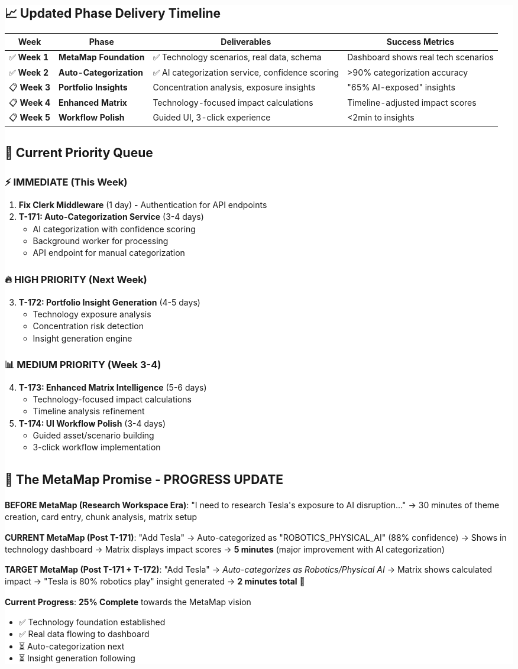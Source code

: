 ## 📈 **Updated Phase Delivery Timeline**

| Week | Phase | Deliverables | Success Metrics |
|------|--------|--------------|-----------------|
| ✅ **Week 1** | **MetaMap Foundation** | ✅ Technology scenarios, real data, schema | Dashboard shows real tech scenarios |
| ✅ **Week 2** | **Auto-Categorization** | ✅ AI categorization service, confidence scoring | >90% categorization accuracy |
| 📋 **Week 3** | **Portfolio Insights** | Concentration analysis, exposure insights | "65% AI-exposed" insights |
| 📋 **Week 4** | **Enhanced Matrix** | Technology-focused impact calculations | Timeline-adjusted impact scores |
| 📋 **Week 5** | **Workflow Polish** | Guided UI, 3-click experience | <2min to insights |

## 🎯 **Current Priority Queue**

### **⚡ IMMEDIATE (This Week)**
1. **Fix Clerk Middleware** (1 day) - Authentication for API endpoints  
2. **T-171: Auto-Categorization Service** (3-4 days)
   - AI categorization with confidence scoring
   - Background worker for processing
   - API endpoint for manual categorization

### **🔥 HIGH PRIORITY (Next Week)**  
3. **T-172: Portfolio Insight Generation** (4-5 days)
   - Technology exposure analysis
   - Concentration risk detection  
   - Insight generation engine

### **📊 MEDIUM PRIORITY (Week 3-4)**
4. **T-173: Enhanced Matrix Intelligence** (5-6 days)
   - Technology-focused impact calculations
   - Timeline analysis refinement
5. **T-174: UI Workflow Polish** (3-4 days)  
   - Guided asset/scenario building
   - 3-click workflow implementation

## 🎪 **The MetaMap Promise - PROGRESS UPDATE**

**BEFORE MetaMap (Research Workspace Era)**: 
"I need to research Tesla's exposure to AI disruption..."
→ 30 minutes of theme creation, card entry, chunk analysis, matrix setup

**CURRENT MetaMap (Post T-171)**:
"Add Tesla" → Auto-categorized as "ROBOTICS_PHYSICAL_AI" (88% confidence) → Shows in technology dashboard → Matrix displays impact scores
→ **5 minutes** (major improvement with AI categorization)

**TARGET MetaMap (Post T-171 + T-172)**:
"Add Tesla" → *Auto-categorizes as Robotics/Physical AI* → Matrix shows calculated impact → "Tesla is 80% robotics play" insight generated
→ **2 minutes total** 🎯

**Current Progress**: **25% Complete** towards the MetaMap vision
- ✅ Technology foundation established
- ✅ Real data flowing to dashboard  
- ⏳ Auto-categorization next
- ⏳ Insight generation following 